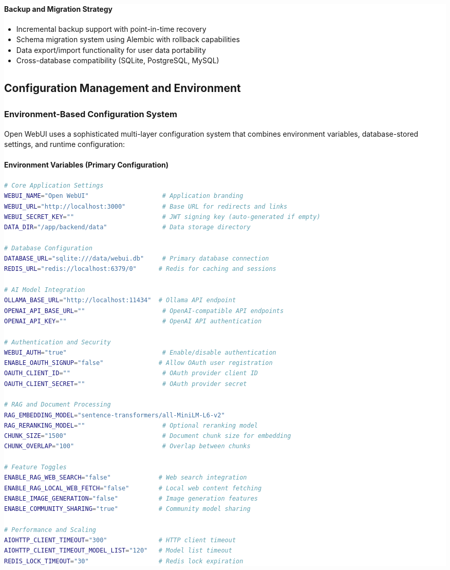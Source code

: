 #### Backup and Migration Strategy
- Incremental backup support with point-in-time recovery
- Schema migration system using Alembic with rollback capabilities
- Data export/import functionality for user data portability
- Cross-database compatibility (SQLite, PostgreSQL, MySQL)

## Configuration Management and Environment

### Environment-Based Configuration System

Open WebUI uses a sophisticated multi-layer configuration system that combines environment variables, database-stored settings, and runtime configuration:

#### Environment Variables (Primary Configuration)
```bash
# Core Application Settings
WEBUI_NAME="Open WebUI"                    # Application branding
WEBUI_URL="http://localhost:3000"          # Base URL for redirects and links
WEBUI_SECRET_KEY=""                        # JWT signing key (auto-generated if empty)
DATA_DIR="/app/backend/data"               # Data storage directory

# Database Configuration
DATABASE_URL="sqlite:///data/webui.db"     # Primary database connection
REDIS_URL="redis://localhost:6379/0"      # Redis for caching and sessions

# AI Model Integration
OLLAMA_BASE_URL="http://localhost:11434"  # Ollama API endpoint
OPENAI_API_BASE_URL=""                     # OpenAI-compatible API endpoints
OPENAI_API_KEY=""                          # OpenAI API authentication

# Authentication and Security
WEBUI_AUTH="true"                          # Enable/disable authentication
ENABLE_OAUTH_SIGNUP="false"               # Allow OAuth user registration
OAUTH_CLIENT_ID=""                         # OAuth provider client ID
OAUTH_CLIENT_SECRET=""                     # OAuth provider secret

# RAG and Document Processing
RAG_EMBEDDING_MODEL="sentence-transformers/all-MiniLM-L6-v2"
RAG_RERANKING_MODEL=""                     # Optional reranking model
CHUNK_SIZE="1500"                          # Document chunk size for embedding
CHUNK_OVERLAP="100"                        # Overlap between chunks

# Feature Toggles
ENABLE_RAG_WEB_SEARCH="false"             # Web search integration
ENABLE_RAG_LOCAL_WEB_FETCH="false"        # Local web content fetching
ENABLE_IMAGE_GENERATION="false"           # Image generation features
ENABLE_COMMUNITY_SHARING="true"           # Community model sharing

# Performance and Scaling
AIOHTTP_CLIENT_TIMEOUT="300"              # HTTP client timeout
AIOHTTP_CLIENT_TIMEOUT_MODEL_LIST="120"   # Model list timeout
REDIS_LOCK_TIMEOUT="30"                   # Redis lock expiration
```
